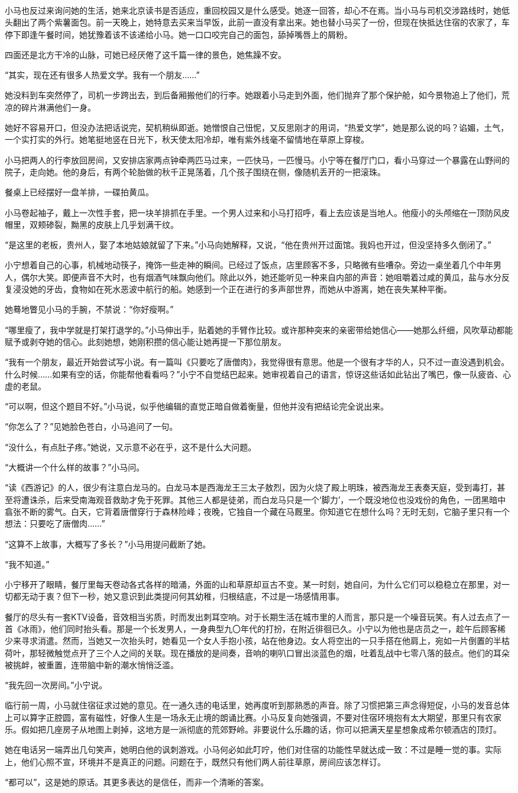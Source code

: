 小马也反过来询问她的生活，她来北京读书是否适应，重回校园又是什么感受。她逐一回答，却心不在焉。当小马与司机交涉路线时，她低头翻出了两个紫薯面包。前一天晚上，她特意去买来当早饭，此前一直没有拿出来。她也替小马买了一份，但现在快抵达住宿的农家了，车停下即逢午餐时间，她犹豫着该不该递给小马。她一口口咬完自己的面包，舔掉嘴唇上的屑粉。

四面还是北方干冷的山脉，可她已经厌倦了这千篇一律的景色，她焦躁不安。

“其实，现在还有很多人热爱文学。我有一个朋友……”

她没料到车突然停了，司机一步跨出去，到后备厢搬他们的行李。她跟着小马走到外面，他们抛弃了那个保护舱，如今景物追上了他们，荒凉的碎片淋满他们一身。

她好不容易开口，但没办法把话说完，契机稍纵即逝。她憎恨自己忸怩，又反思刚才的用词，“热爱文学”，她是那么说的吗？谄媚，土气，一个实打实的外行。她笔挺地竖在日光下，秋天使太阳冷却，唯有紫外线毫不留情地在草原上穿梭。

小马把两人的行李放回房间，又安排店家两点钟牵两匹马过来，一匹快马，一匹慢马。小宁等在餐厅门口，看小马穿过一个暴露在山野间的院子，走向她。他的身后，有两个轮胎做的秋千正晃荡着，几个孩子围绕在侧，像随机丢开的一把滚珠。

餐桌上已经摆好一盘羊排，一碟拍黄瓜。

小马卷起袖子，戴上一次性手套，把一块羊排抓在手里。一个男人过来和小马打招呼，看上去应该是当地人。他瘦小的头颅缩在一顶防风皮帽里，双颊碜裂，黝黑的皮肤上几乎划满干纹。

“是这里的老板，贵州人，娶了本地姑娘就留了下来。”小马向她解释，又说，“他在贵州开过面馆。我妈也开过，但没坚持多久倒闭了。”

小宁想着自己的心事，机械地动筷子，掩饰一些走神的瞬间。已经过了饭点，店里顾客不多，只略微有些嘈杂。旁边一桌坐着几个中年男人，偶尔大笑。即便声音不大时，也有烟酒气味飘向他们。除此以外，她还能听见一种来自内部的声音：她咀嚼着过咸的黄瓜，盐与水分反复浸没她的牙齿，食物如在死水恶波中航行的船。她感到一个正在进行的多声部世界，而她从中游离，她在丧失某种平衡。

她蓦地瞥见小马的手腕，不禁说：“你好瘦啊。”

“哪里瘦了，我中学就是打架打退学的。”小马伸出手，贴着她的手臂作比较。或许那种突来的亲密带给她信心——她那么纤细，风吹草动都能赋予或剥夺她的信心。此刻她想，她刚积攒的信心能让她再提一下那位朋友。

“我有一个朋友，最近开始尝试写小说。有一篇叫《只要吃了唐僧肉》，我觉得很有意思。他是一个很有才华的人，只不过一直没遇到机会。什么时候……如果有空的话，你能帮他看看吗？”小宁不自觉结巴起来。她审视着自己的语言，惊讶这些话如此钻出了嘴巴，像一队疲沓、心虚的老鼠。

“可以啊，但这个题目不好。”小马说，似乎他编辑的直觉正暗自做着衡量，但他并没有把结论完全说出来。

“你怎么了？”见她脸色苍白，小马追问了一句。

“没什么，有点肚子疼。”她说，又示意不必在乎，这不是什么大问题。

“大概讲一个什么样的故事？”小马问。

“读《西游记》的人，很少有注意白龙马的。白龙马本是西海龙王三太子敖烈，因为火烧了殿上明珠，被西海龙王表奏天庭，受到毒打，甚至将遭诛杀，后来受南海观音救助才免于死罪。其他三人都是徒弟，而白龙马只是一个‘脚力’，一个既没地位也没戏份的角色，一团黑暗中翕张不断的雾气。白天，它背着唐僧穿行于森林险峰；夜晚，它独自一个藏在马厩里。你知道它在想什么吗？无时无刻，它脑子里只有一个想法：只要吃了唐僧肉……”

“这算不上故事，大概写了多长？”小马用提问截断了她。

“我不知道。”

小宁移开了眼睛，餐厅里每天卷动各式各样的暗涌，外面的山和草原却亘古不变。某一时刻，她自问，为什么它们可以稳稳立在那里，对一切都无动于衷？但下一秒，她又意识到此类提问何其幼稚，归根结底，不过是一场感情用事。

餐厅的尽头有一套KTV设备，音效相当劣质，时而发出刺耳空响。对于长期生活在城市里的人而言，那只是一个噪音玩笑。有人过去点了一首《冰雨》，他们同时抬头看。那是一个长发男人，一身典型九〇年代的打扮，在附近徘徊已久。小宁以为他也是店员之一，趁午后顾客稀少来寻求消遣。然而，当她又一次抬头时，她看见一个女人手抱小孩，站在他身边。女人将空出的一只手搭在他肩上，宛如一片倒置的半枯荷叶，那轻微触觉点开了三个人之间的关联。现在播放的是间奏，音响的喇叭口冒出淡蓝色的烟，吐着乱战中七零八落的鼓点。他们的耳朵被挑衅，被重置，连带脑中新的潮水悄悄泛滥。

“我先回一次房间。”小宁说。

临行前一周，小马就住宿征求过她的意见。在一通久违的电话里，她再度听到那熟悉的声音。除了习惯把第三声念得短促，小马的发音总体上可以算字正腔圆，富有磁性，好像人生是一场永无止境的朗诵比赛。小马反复向她强调，不要对住宿环境抱有太大期望，那里只有农家乐。假如把几座房子从地图上剥掉，这地方是一派彻底的荒郊野岭。非要说什么乐趣的话，你可以把满天星星想象成希尔顿酒店的顶灯。

她在电话另一端弄出几句笑声，她明白他的讽刺游戏。小马何必如此叮咛，他们对住宿的功能性早就达成一致：不过是睡一觉的事。实际上，他们心照不宣，环境并不是真正的问题。问题在于，既然只有他们两人前往草原，房间应该怎样订。

“都可以”，这是她的原话。其更多表达的是信任，而非一个清晰的答案。
